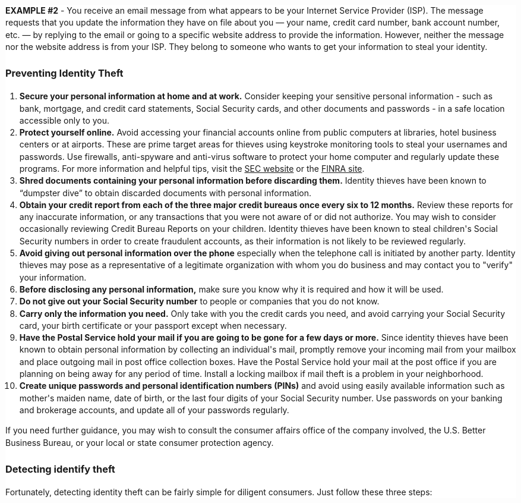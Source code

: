 **EXAMPLE #2** \- You receive an email message from what appears to be your Internet Service Provider (ISP). The message requests that you update the information they have on file about you — your name, credit card number, bank account number, etc. — by replying to the email or going to a specific website address to provide the information. However, neither the message nor the website address is from your ISP. They belong to someone who wants to get your information to steal your identity.

### Preventing Identity Theft

  1. **Secure your personal information at home and at work.** Consider keeping your sensitive personal information - such as bank, mortgage, and credit card statements, Social Security cards, and other documents and passwords - in a safe location accessible only to you.
  2. **Protect yourself online.** Avoid accessing your financial accounts online from public computers at libraries, hotel business centers or at airports. These are prime target areas for thieves using keystroke monitoring tools to steal your usernames and passwords. Use firewalls, anti-spyware and anti-virus software to protect your home computer and regularly update these programs. For more information and helpful tips, visit the [SEC website](http://www.sec.gov/investor/pubs/onlinebrokerage.htm) or the [FINRA site](http://www.nasd.com/InvestorInformation/InvestorAlerts/TradingSecurities/ProtectYourOnlineBrokerageAccountSafetyShouldComeFirstWhenLoggingInandOut/index.htm).
  3. **Shred documents containing your personal information before discarding them.** Identity thieves have been known to “dumpster dive” to obtain discarded documents with personal information.
  4. **Obtain your credit report from each of the three major credit bureaus once every six to 12 months.** Review these reports for any inaccurate information, or any transactions that you were not aware of or did not authorize. You may wish to consider occasionally reviewing Credit Bureau Reports on your children. Identity thieves have been known to steal children's Social Security numbers in order to create fraudulent accounts, as their information is not likely to be reviewed regularly.
  5. **Avoid giving out personal information over the phone** especially when the telephone call is initiated by another party. Identity thieves may pose as a representative of a legitimate organization with whom you do business and may contact you to "verify" your information.
  6. **Before disclosing any personal information,** make sure you know why it is required and how it will be used.
  7. **Do not give out your Social Security number** to people or companies that you do not know.
  8. **Carry only the information you need.** Only take with you the credit cards you need, and avoid carrying your Social Security card, your birth certificate or your passport except when necessary.
  9. **Have the Postal Service hold your mail if you are going to be gone for a few days or more.** Since identity thieves have been known to obtain personal information by collecting an individual's mail, promptly remove your incoming mail from your mailbox and place outgoing mail in post office collection boxes. Have the Postal Service hold your mail at the post office if you are planning on being away for any period of time. Install a locking mailbox if mail theft is a problem in your neighborhood.
  10. **Create unique passwords and personal identification numbers (PINs)** and avoid using easily available information such as mother's maiden name, date of birth, or the last four digits of your Social Security number. Use passwords on your banking and brokerage accounts, and update all of your passwords regularly.



If you need further guidance, you may wish to consult the consumer affairs office of the company involved, the U.S. Better Business Bureau, or your local or state consumer protection agency.

### Detecting identify theft

Fortunately, detecting identity theft can be fairly simple for diligent consumers. Just follow these three steps:
